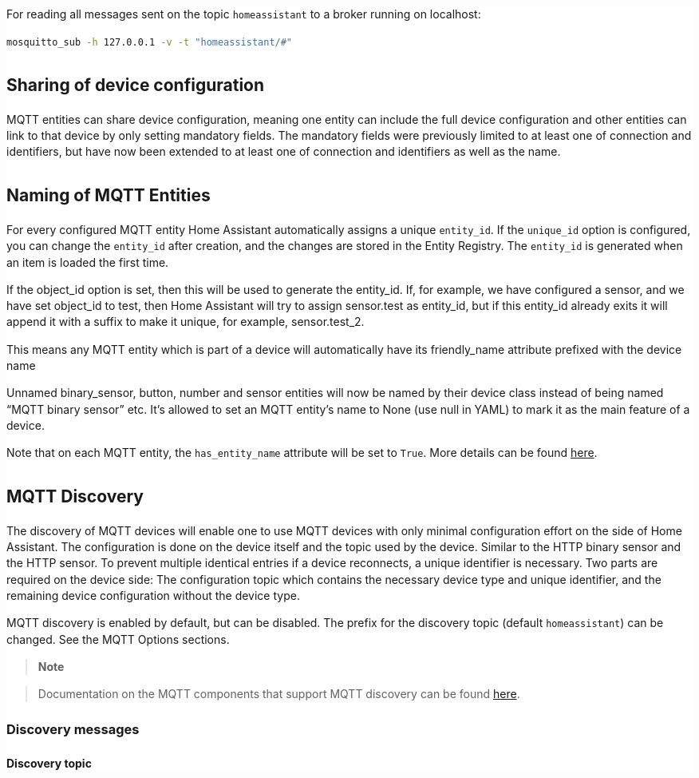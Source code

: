 For reading all messages sent on the topic `homeassistant` to a broker running on localhost:

```bash
mosquitto_sub -h 127.0.0.1 -v -t "homeassistant/#"
```

## Sharing of device configuration

MQTT entities can share device configuration, meaning one entity can include the full device configuration and other entities can link to that device by only setting mandatory fields. The mandatory fields were previously limited to at least one of connection and identifiers, but have now been extended to at least one of connection and identifiers as well as the name.

## Naming of MQTT Entities

For every configured MQTT entity Home Assistant automatically assigns a unique `entity_id`. If the `unique_id` option is configured, you can change the `entity_id` after creation, and the changes are stored in the Entity Registry. The `entity_id` is generated when an item is loaded the first time.

If the object_id option is set, then this will be used to generate the entity_id. If, for example, we have configured a sensor, and we have set object_id to test, then Home Assistant will try to assign sensor.test as entity_id, but if this entity_id already exits it will append it with a suffix to make it unique, for example, sensor.test_2.

This means any MQTT entity which is part of a device will automatically have its friendly_name attribute prefixed with the device name

Unnamed binary_sensor, button, number and sensor entities will now be named by their device class instead of being named “MQTT binary sensor” etc. It’s allowed to set an MQTT entity’s name to None (use null in YAML) to mark it as the main feature of a device.

Note that on each MQTT entity, the `has_entity_name` attribute will be set to `True`. More details can be found [here](https://developers.home-assistant.io/docs/core/entity#has-entity-name).

## MQTT Discovery

The discovery of MQTT devices will enable one to use MQTT devices with only minimal configuration effort on the side of Home Assistant. The configuration is done on the device itself and the topic used by the device. Similar to the HTTP binary sensor and the HTTP sensor. To prevent multiple identical entries if a device reconnects, a unique identifier is necessary. Two parts are required on the device side: The configuration topic which contains the necessary device type and unique identifier, and the remaining device configuration without the device type.

MQTT discovery is enabled by default, but can be disabled. The prefix for the discovery topic (default `homeassistant`) can be changed. See the MQTT Options sections.

> **Note**

> Documentation on the MQTT components that support MQTT discovery can be found [here](https://www.home-assistant.io/integrations/mqtt/#mqtt-discovery).

### Discovery messages

#### Discovery topic
